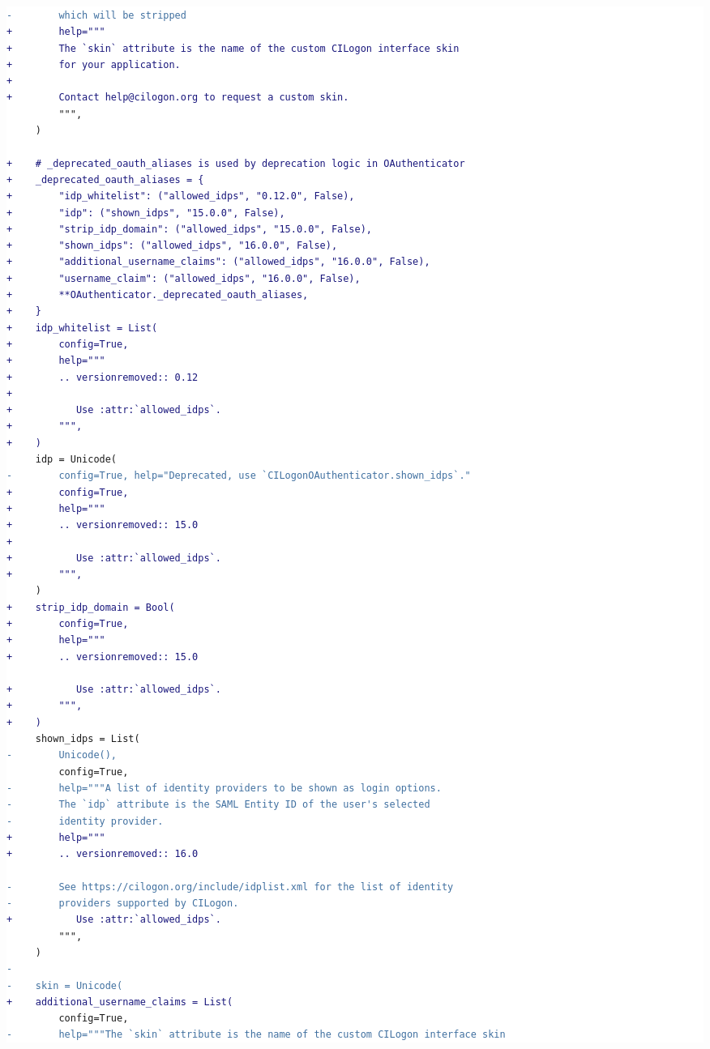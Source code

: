 ```diff
-        which will be stripped
+        help="""
+        The `skin` attribute is the name of the custom CILogon interface skin
+        for your application.
+
+        Contact help@cilogon.org to request a custom skin.
         """,
     )
 
+    # _deprecated_oauth_aliases is used by deprecation logic in OAuthenticator
+    _deprecated_oauth_aliases = {
+        "idp_whitelist": ("allowed_idps", "0.12.0", False),
+        "idp": ("shown_idps", "15.0.0", False),
+        "strip_idp_domain": ("allowed_idps", "15.0.0", False),
+        "shown_idps": ("allowed_idps", "16.0.0", False),
+        "additional_username_claims": ("allowed_idps", "16.0.0", False),
+        "username_claim": ("allowed_idps", "16.0.0", False),
+        **OAuthenticator._deprecated_oauth_aliases,
+    }
+    idp_whitelist = List(
+        config=True,
+        help="""
+        .. versionremoved:: 0.12
+
+           Use :attr:`allowed_idps`.
+        """,
+    )
     idp = Unicode(
-        config=True, help="Deprecated, use `CILogonOAuthenticator.shown_idps`."
+        config=True,
+        help="""
+        .. versionremoved:: 15.0
+
+           Use :attr:`allowed_idps`.
+        """,
     )
+    strip_idp_domain = Bool(
+        config=True,
+        help="""
+        .. versionremoved:: 15.0
 
+           Use :attr:`allowed_idps`.
+        """,
+    )
     shown_idps = List(
-        Unicode(),
         config=True,
-        help="""A list of identity providers to be shown as login options.
-        The `idp` attribute is the SAML Entity ID of the user's selected
-        identity provider.
+        help="""
+        .. versionremoved:: 16.0
 
-        See https://cilogon.org/include/idplist.xml for the list of identity
-        providers supported by CILogon.
+           Use :attr:`allowed_idps`.
         """,
     )
-
-    skin = Unicode(
+    additional_username_claims = List(
         config=True,
-        help="""The `skin` attribute is the name of the custom CILogon interface skin
```